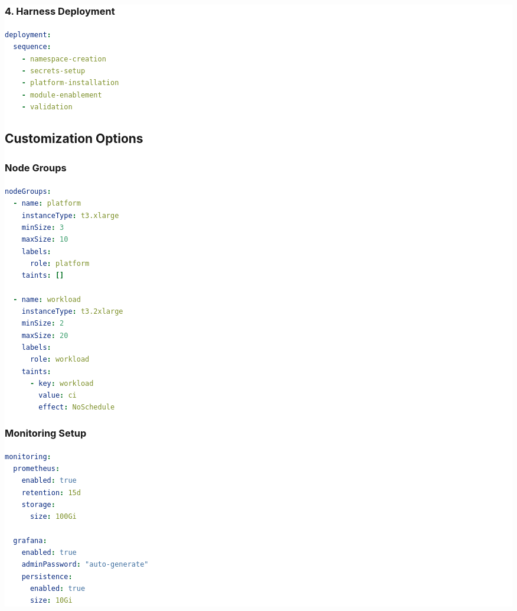 ### 4. Harness Deployment
```yaml
deployment:
  sequence:
    - namespace-creation
    - secrets-setup
    - platform-installation
    - module-enablement
    - validation
```

## Customization Options

### Node Groups
```yaml
nodeGroups:
  - name: platform
    instanceType: t3.xlarge
    minSize: 3
    maxSize: 10
    labels:
      role: platform
    taints: []
    
  - name: workload
    instanceType: t3.2xlarge
    minSize: 2
    maxSize: 20
    labels:
      role: workload
    taints:
      - key: workload
        value: ci
        effect: NoSchedule
```

### Monitoring Setup
```yaml
monitoring:
  prometheus:
    enabled: true
    retention: 15d
    storage:
      size: 100Gi
  
  grafana:
    enabled: true
    adminPassword: "auto-generate"
    persistence:
      enabled: true
      size: 10Gi
```
